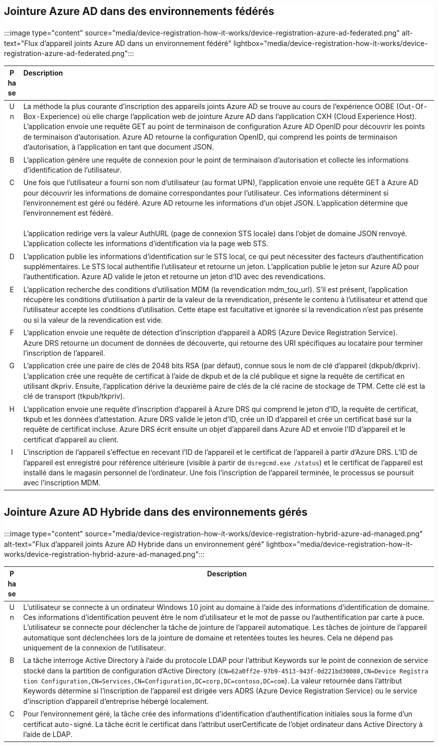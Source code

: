 ## <a name="azure-ad-joined-in-federated-environments"></a>Jointure Azure AD dans des environnements fédérés

:::image type="content" source="media/device-registration-how-it-works/device-registration-azure-ad-federated.png" alt-text="Flux d’appareil joints Azure AD dans un environnement fédéré" lightbox="media/device-registration-how-it-works/device-registration-azure-ad-federated.png":::

| Phase | Description |
| :----: | :----------- |
| Un | La méthode la plus courante d’inscription des appareils joints Azure AD se trouve au cours de l’expérience OOBE (Out-Of-Box-Experience) où elle charge l’application web de jointure Azure AD dans l’application CXH (Cloud Experience Host). L’application envoie une requête GET au point de terminaison de configuration Azure AD OpenID pour découvrir les points de terminaison d’autorisation. Azure AD retourne la configuration OpenID, qui comprend les points de terminaison d’autorisation, à l’application en tant que document JSON. |
| B | L’application génère une requête de connexion pour le point de terminaison d’autorisation et collecte les informations d’identification de l’utilisateur. |
| C | Une fois que l’utilisateur a fourni son nom d’utilisateur (au format UPN), l’application envoie une requête GET à Azure AD pour découvrir les informations de domaine correspondantes pour l’utilisateur. Ces informations déterminent si l’environnement est géré ou fédéré. Azure AD retourne les informations d’un objet JSON. L’application détermine que l’environnement est fédéré.<br><br>L’application redirige vers la valeur AuthURL (page de connexion STS locale) dans l’objet de domaine JSON renvoyé. L’application collecte les informations d’identification via la page web STS. |
| D | L’application publie les informations d’identification sur le STS local, ce qui peut nécessiter des facteurs d’authentification supplémentaires. Le STS local authentifie l’utilisateur et retourne un jeton. L’application publie le jeton sur Azure AD pour l’authentification. Azure AD valide le jeton et retourne un jeton d’ID avec des revendications. |
| E | L’application recherche des conditions d’utilisation MDM (la revendication mdm_tou_url). S’il est présent, l’application récupère les conditions d’utilisation à partir de la valeur de la revendication, présente le contenu à l’utilisateur et attend que l’utilisateur accepte les conditions d’utilisation. Cette étape est facultative et ignorée si la revendication n’est pas présente ou si la valeur de la revendication est vide. |
| F | L’application envoie une requête de détection d’inscription d’appareil à ADRS (Azure Device Registration Service). Azure DRS retourne un document de données de découverte, qui retourne des URI spécifiques au locataire pour terminer l’inscription de l’appareil. |
| G | L’application crée une paire de clés de 2048 bits RSA (par défaut), connue sous le nom de clé d’appareil (dkpub/dkpriv). L’application crée une requête de certificat à l’aide de dkpub et de la clé publique et signe la requête de certificat en utilisant dkpriv. Ensuite, l’application dérive la deuxième paire de clés de la clé racine de stockage de TPM. Cette clé est la clé de transport (tkpub/tkpriv). |
| H | L’application envoie une requête d’inscription d’appareil à Azure DRS qui comprend le jeton d’ID, la requête de certificat, tkpub et les données d’attestation. Azure DRS valide le jeton d’ID, crée un ID d’appareil et crée un certificat basé sur la requête de certificat incluse. Azure DRS écrit ensuite un objet d’appareil dans Azure AD et envoie l’ID d’appareil et le certificat d’appareil au client. |
| I | L’inscription de l’appareil s’effectue en recevant l’ID de l’appareil et le certificat de l’appareil à partir d’Azure DRS. L’ID de l’appareil est enregistré pour référence ultérieure (visible à partir de `dsregcmd.exe /status`) et le certificat de l’appareil est installé dans le magasin personnel de l’ordinateur. Une fois l’inscription de l’appareil terminée, le processus se poursuit avec l’inscription MDM. |

## <a name="hybrid-azure-ad-joined-in-managed-environments"></a>Jointure Azure AD Hybride dans des environnements gérés

:::image type="content" source="media/device-registration-how-it-works/device-registration-hybrid-azure-ad-managed.png" alt-text="Flux d’appareil joints Azure AD Hybride dans un environnement géré" lightbox="media/device-registration-how-it-works/device-registration-hybrid-azure-ad-managed.png":::

| Phase | Description |
| :----: | ----------- |
| Un | L’utilisateur se connecte à un ordinateur Windows 10 joint au domaine à l’aide des informations d’identification de domaine. Ces informations d’identification peuvent être le nom d’utilisateur et le mot de passe ou l’authentification par carte à puce. L’utilisateur se connecte pour déclencher la tâche de jointure de l’appareil automatique. Les tâches de jointure de l’appareil automatique sont déclenchées lors de la jointure de domaine et retentées toutes les heures. Cela ne dépend pas uniquement de la connexion de l’utilisateur. |
| B | La tâche interroge Active Directory à l’aide du protocole LDAP pour l’attribut Keywords sur le point de connexion de service stocké dans la partition de configuration d’Active Directory (`CN=62a0ff2e-97b9-4513-943f-0d221bd30080,CN=Device Registration Configuration,CN=Services,CN=Configuration,DC=corp,DC=contoso,DC=com`). La valeur retournée dans l’attribut Keywords détermine si l’inscription de l’appareil est dirigée vers ADRS (Azure Device Registration Service) ou le service d’inscription d’appareil d’entreprise hébergé localement. |
| C | Pour l’environnement géré, la tâche crée des informations d’identification d’authentification initiales sous la forme d’un certificat auto-signé. La tâche écrit le certificat dans l’attribut userCertificate de l’objet ordinateur dans Active Directory à l’aide de LDAP. |